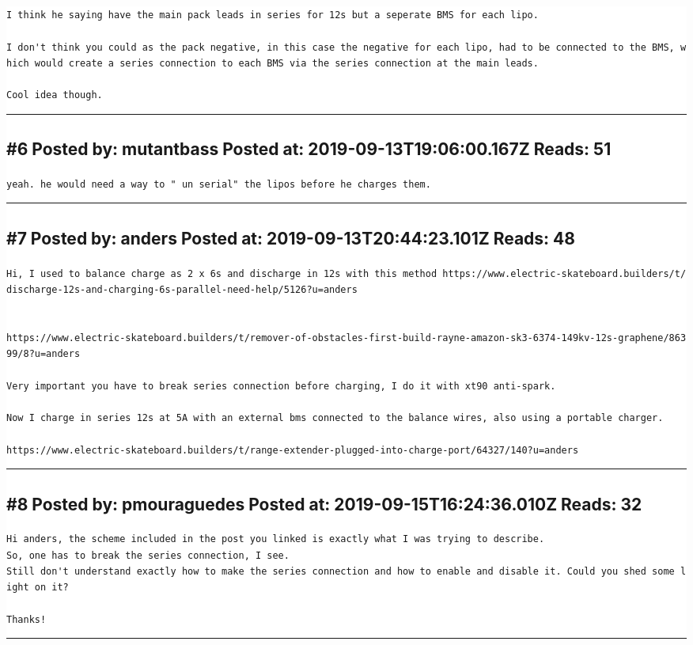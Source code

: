 ```
I think he saying have the main pack leads in series for 12s but a seperate BMS for each lipo. 

I don't think you could as the pack negative, in this case the negative for each lipo, had to be connected to the BMS, which would create a series connection to each BMS via the series connection at the main leads. 

Cool idea though.
```

---
## \#6 Posted by: mutantbass Posted at: 2019-09-13T19:06:00.167Z Reads: 51

```
yeah. he would need a way to " un serial" the lipos before he charges them.
```

---
## \#7 Posted by: anders Posted at: 2019-09-13T20:44:23.101Z Reads: 48

```
Hi, I used to balance charge as 2 x 6s and discharge in 12s with this method https://www.electric-skateboard.builders/t/discharge-12s-and-charging-6s-parallel-need-help/5126?u=anders 


https://www.electric-skateboard.builders/t/remover-of-obstacles-first-build-rayne-amazon-sk3-6374-149kv-12s-graphene/86399/8?u=anders

Very important you have to break series connection before charging, I do it with xt90 anti-spark.

Now I charge in series 12s at 5A with an external bms connected to the balance wires, also using a portable charger.

https://www.electric-skateboard.builders/t/range-extender-plugged-into-charge-port/64327/140?u=anders
```

---
## \#8 Posted by: pmouraguedes Posted at: 2019-09-15T16:24:36.010Z Reads: 32

```
Hi anders, the scheme included in the post you linked is exactly what I was trying to describe.
So, one has to break the series connection, I see. 
Still don't understand exactly how to make the series connection and how to enable and disable it. Could you shed some light on it?

Thanks!
```

---